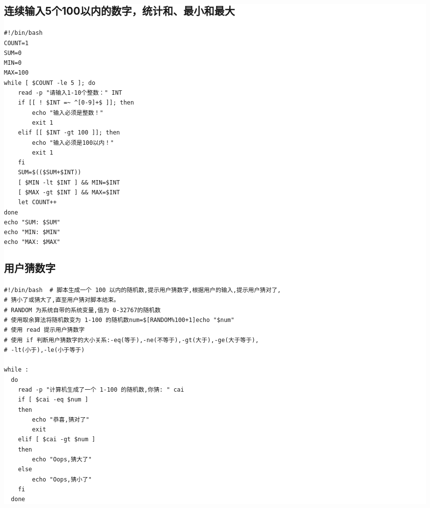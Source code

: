 ## 连续输入5个100以内的数字，统计和、最小和最大

```shell
#!/bin/bash
COUNT=1
SUM=0
MIN=0
MAX=100
while [ $COUNT -le 5 ]; do
    read -p "请输入1-10个整数：" INT
    if [[ ! $INT =~ ^[0-9]+$ ]]; then
        echo "输入必须是整数！"
        exit 1
    elif [[ $INT -gt 100 ]]; then
        echo "输入必须是100以内！"
        exit 1
    fi
    SUM=$(($SUM+$INT))
    [ $MIN -lt $INT ] && MIN=$INT
    [ $MAX -gt $INT ] && MAX=$INT
    let COUNT++
done
echo "SUM: $SUM"
echo "MIN: $MIN"
echo "MAX: $MAX"
```

## 用户猜数字

```shell
#!/bin/bash  # 脚本生成一个 100 以内的随机数,提示用户猜数字,根据用户的输入,提示用户猜对了,
# 猜小了或猜大了,直至用户猜对脚本结束。
# RANDOM 为系统自带的系统变量,值为 0‐32767的随机数
# 使用取余算法将随机数变为 1‐100 的随机数num=$[RANDOM%100+1]echo "$num" 
# 使用 read 提示用户猜数字
# 使用 if 判断用户猜数字的大小关系:‐eq(等于),‐ne(不等于),‐gt(大于),‐ge(大于等于),
# ‐lt(小于),‐le(小于等于)

while :
  do     
    read -p "计算机生成了一个 1‐100 的随机数,你猜: " cai    
    if [ $cai -eq $num ]    
    then        
        echo "恭喜,猜对了"           
        exit        
    elif [ $cai -gt $num ]       
    then            
        echo "Oops,猜大了"         
    else            
        echo "Oops,猜小了"     
    fi
  done
```
